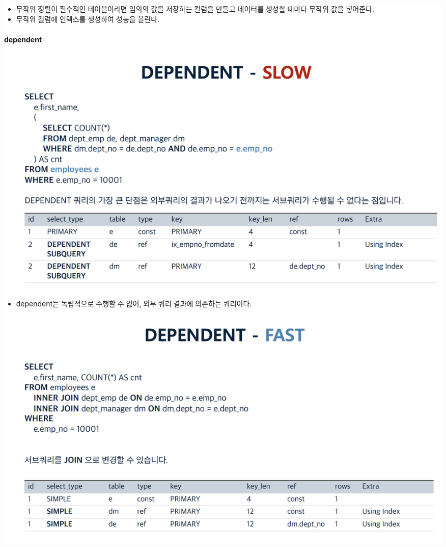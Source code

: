 + 무작위 정렬이 필수적인 테이블이라면 임의의 값을 저장하는 컬럼을 만들고 데이터를 생성할 때마다 무작위 값을 넣어준다.
+ 무작위 컬럼에 인덱스를 생성하여 성능을 올린다.

#### dependent

![그림10](./10.png)

+ dependent는 독립적으로 수행할 수 없어, 외부 쿼리 결과에 의존하는 쿼리이다.

![그림11](./11.png)
